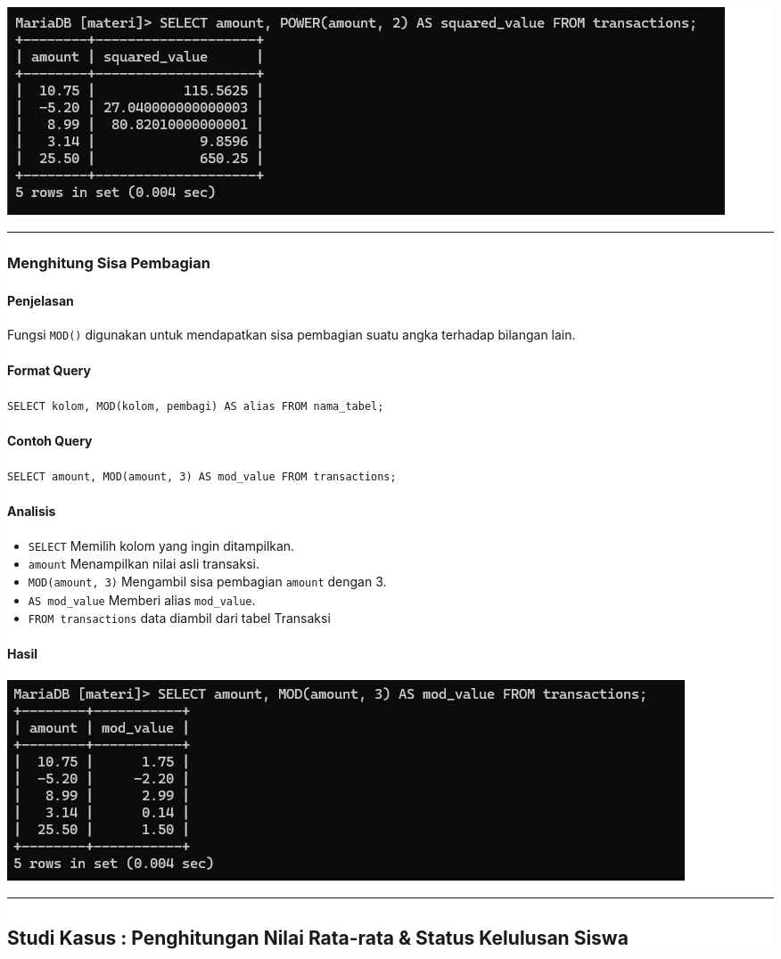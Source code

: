 ![hasil](aset/2.7.png)

---
### Menghitung Sisa Pembagian
#### Penjelasan
Fungsi `MOD()` digunakan untuk mendapatkan sisa pembagian suatu angka terhadap bilangan lain.
#### Format Query
```mysql
SELECT kolom, MOD(kolom, pembagi) AS alias FROM nama_tabel;
```
#### Contoh Query
```mysql
SELECT amount, MOD(amount, 3) AS mod_value FROM transactions;
```
#### Analisis
- `SELECT`  Memilih kolom yang ingin ditampilkan.
- `amount`  Menampilkan nilai asli transaksi.
- `MOD(amount, 3)`  Mengambil sisa pembagian `amount` dengan 3.
- `AS mod_value`  Memberi alias `mod_value`.
- `FROM transactions` data diambil dari tabel Transaksi
#### Hasil
![hasil](aset/2.8.png)

---
## Studi Kasus : Penghitungan Nilai Rata-rata & Status Kelulusan Siswa
